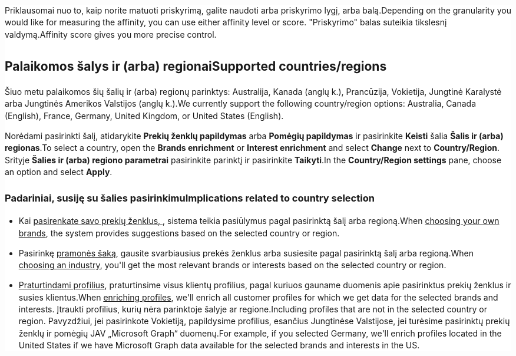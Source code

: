 <span data-ttu-id="a5e8f-129">Priklausomai nuo to, kaip norite matuoti priskyrimą, galite naudoti arba priskyrimo lygį, arba balą.</span><span class="sxs-lookup"><span data-stu-id="a5e8f-129">Depending on the granularity you would like for measuring the affinity, you can use either affinity level or score.</span></span> <span data-ttu-id="a5e8f-130">"Priskyrimo" balas suteikia tikslesnį valdymą.</span><span class="sxs-lookup"><span data-stu-id="a5e8f-130">Affinity score gives you more precise control.</span></span>

## <a name="supported-countriesregions"></a><span data-ttu-id="a5e8f-131">Palaikomos šalys ir (arba) regionai</span><span class="sxs-lookup"><span data-stu-id="a5e8f-131">Supported countries/regions</span></span>

<span data-ttu-id="a5e8f-132">Šiuo metu palaikomos šių šalių ir (arba) regionų parinktys: Australija, Kanada (anglų k.), Prancūzija, Vokietija, Jungtinė Karalystė arba Jungtinės Amerikos Valstijos (anglų k.).</span><span class="sxs-lookup"><span data-stu-id="a5e8f-132">We currently support the following country/region options: Australia, Canada (English), France, Germany, United Kingdom, or United States (English).</span></span>

<span data-ttu-id="a5e8f-133">Norėdami pasirinkti šalį, atidarykite **Prekių ženklų papildymas** arba **Pomėgių papildymas** ir pasirinkite **Keisti** šalia **Šalis ir (arba) regionas**.</span><span class="sxs-lookup"><span data-stu-id="a5e8f-133">To select a country, open the **Brands enrichment** or **Interest enrichment** and select **Change** next to **Country/Region**.</span></span> <span data-ttu-id="a5e8f-134">Srityje **Šalies ir (arba) regiono parametrai** pasirinkite parinktį ir pasirinkite **Taikyti**.</span><span class="sxs-lookup"><span data-stu-id="a5e8f-134">In the **Country/Region settings** pane, choose an option and select **Apply**.</span></span>

### <a name="implications-related-to-country-selection"></a><span data-ttu-id="a5e8f-135">Padariniai, susiję su šalies pasirinkimu</span><span class="sxs-lookup"><span data-stu-id="a5e8f-135">Implications related to country selection</span></span>

- <span data-ttu-id="a5e8f-136">Kai [pasirenkate savo prekių ženklus, ](#define-your-brands-or-interests), sistema teikia pasiūlymus pagal pasirinktą šalį arba regioną.</span><span class="sxs-lookup"><span data-stu-id="a5e8f-136">When [choosing your own brands](#define-your-brands-or-interests), the system provides suggestions based on the selected country or region.</span></span>

- <span data-ttu-id="a5e8f-137">Pasirinkę [pramonės šaką](#define-your-brands-or-interests), gausite svarbiausius prekės ženklus arba susiesite pagal pasirinktą šalį arba regioną.</span><span class="sxs-lookup"><span data-stu-id="a5e8f-137">When [choosing an industry](#define-your-brands-or-interests), you'll get the most relevant brands or interests based on the selected country or region.</span></span>

- <span data-ttu-id="a5e8f-138">[Praturtindami profilius](#refresh-enrichment), praturtinsime visus klientų profilius, pagal kuriuos gauname duomenis apie pasirinktus prekių ženklus ir susies klientus.</span><span class="sxs-lookup"><span data-stu-id="a5e8f-138">When [enriching profiles](#refresh-enrichment), we'll enrich all customer profiles for which we get data for the selected brands and interests.</span></span> <span data-ttu-id="a5e8f-139">Įtraukti profilius, kurių nėra parinktoje šalyje ar regione.</span><span class="sxs-lookup"><span data-stu-id="a5e8f-139">Including profiles that are not in the selected country or region.</span></span> <span data-ttu-id="a5e8f-140">Pavyzdžiui, jei pasirinkote Vokietiją, papildysime profilius, esančius Jungtinėse Valstijose, jei turėsime pasirinktų prekių ženklų ir pomėgių JAV „Microsoft Graph“ duomenų.</span><span class="sxs-lookup"><span data-stu-id="a5e8f-140">For example, if you selected Germany, we'll enrich profiles located in the United States if we have Microsoft Graph data available for the selected brands and interests in the US.</span></span>
